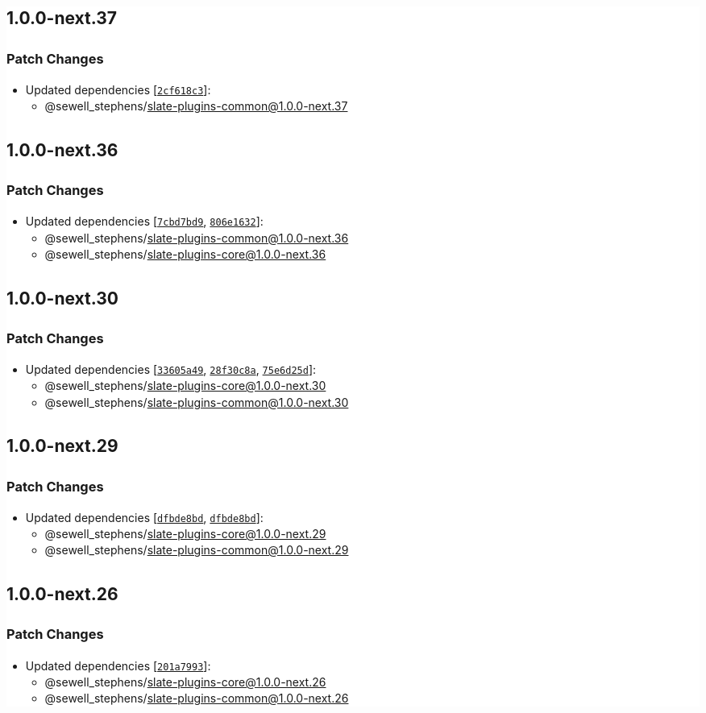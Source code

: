 ## 1.0.0-next.37

### Patch Changes

- Updated dependencies [[`2cf618c3`](https://github.com/udecode/slate-plugins/commit/2cf618c3a0220ca03c1d95e0b51d1ff58d73578c)]:
  - @sewell_stephens/slate-plugins-common@1.0.0-next.37

## 1.0.0-next.36

### Patch Changes

- Updated dependencies [[`7cbd7bd9`](https://github.com/udecode/slate-plugins/commit/7cbd7bd95b64e06fde38dcd68935984de8f3a82f), [`806e1632`](https://github.com/udecode/slate-plugins/commit/806e16322e655802822079d8540a6983a9dfb06e)]:
  - @sewell_stephens/slate-plugins-common@1.0.0-next.36
  - @sewell_stephens/slate-plugins-core@1.0.0-next.36

## 1.0.0-next.30

### Patch Changes

- Updated dependencies [[`33605a49`](https://github.com/udecode/slate-plugins/commit/33605a495ccc3fd9b4f6cfdaf2eb0e6e59bd7a67), [`28f30c8a`](https://github.com/udecode/slate-plugins/commit/28f30c8a6b0a2d245d6f6403c8399f2e59d98b92), [`75e6d25d`](https://github.com/udecode/slate-plugins/commit/75e6d25de0f9cf2487adecff54c2993ebc795aa0)]:
  - @sewell_stephens/slate-plugins-core@1.0.0-next.30
  - @sewell_stephens/slate-plugins-common@1.0.0-next.30

## 1.0.0-next.29

### Patch Changes

- Updated dependencies [[`dfbde8bd`](https://github.com/udecode/slate-plugins/commit/dfbde8bd856e1e646e3d8fe2cbf1df8f9b8c67c3), [`dfbde8bd`](https://github.com/udecode/slate-plugins/commit/dfbde8bd856e1e646e3d8fe2cbf1df8f9b8c67c3)]:
  - @sewell_stephens/slate-plugins-core@1.0.0-next.29
  - @sewell_stephens/slate-plugins-common@1.0.0-next.29

## 1.0.0-next.26

### Patch Changes

- Updated dependencies [[`201a7993`](https://github.com/udecode/slate-plugins/commit/201a799342ff88405e120182d8554e70b726beea)]:
  - @sewell_stephens/slate-plugins-core@1.0.0-next.26
  - @sewell_stephens/slate-plugins-common@1.0.0-next.26
